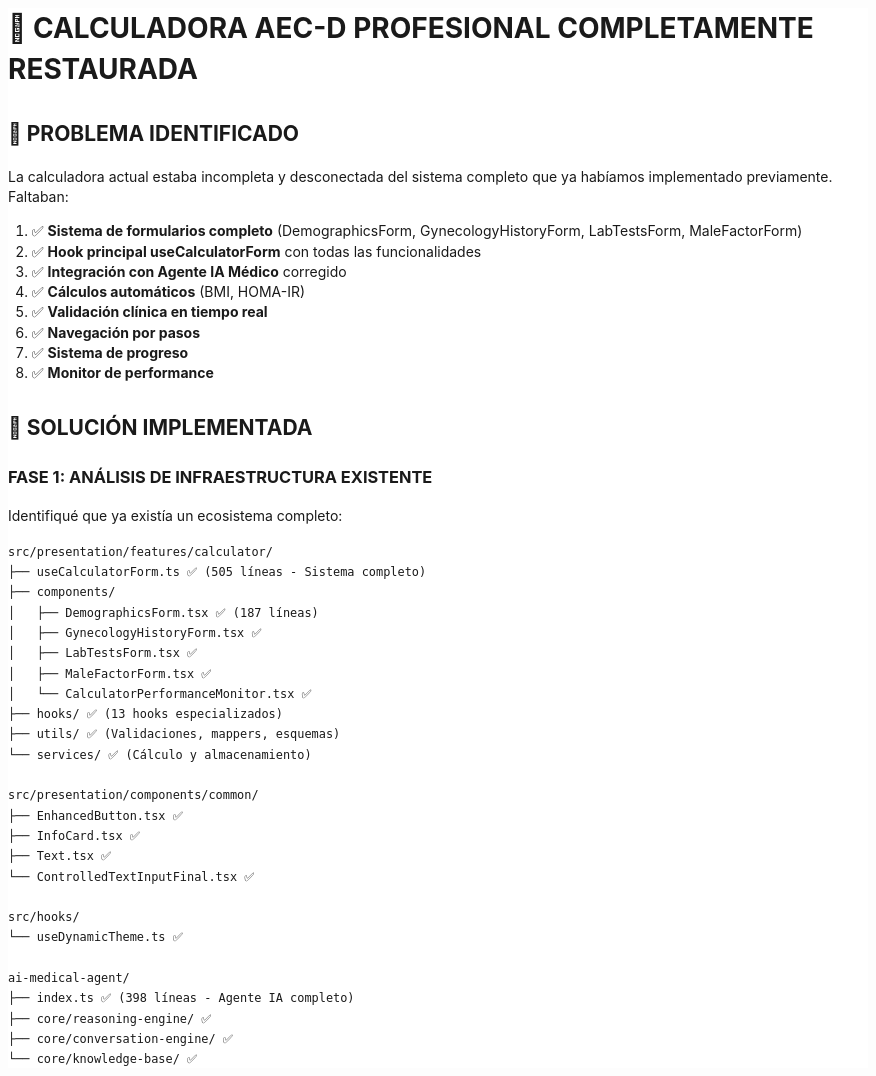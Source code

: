 # 🧬 **CALCULADORA AEC-D PROFESIONAL COMPLETAMENTE RESTAURADA**

## 🎯 **PROBLEMA IDENTIFICADO**

La calculadora actual estaba incompleta y desconectada del sistema completo que ya habíamos implementado previamente. Faltaban:

1. ✅ **Sistema de formularios completo** (DemographicsForm, GynecologyHistoryForm, LabTestsForm, MaleFactorForm)
2. ✅ **Hook principal useCalculatorForm** con todas las funcionalidades
3. ✅ **Integración con Agente IA Médico** corregido
4. ✅ **Cálculos automáticos** (BMI, HOMA-IR)
5. ✅ **Validación clínica en tiempo real**
6. ✅ **Navegación por pasos**
7. ✅ **Sistema de progreso**
8. ✅ **Monitor de performance**

## 🚀 **SOLUCIÓN IMPLEMENTADA**

### **FASE 1: ANÁLISIS DE INFRAESTRUCTURA EXISTENTE**

Identifiqué que ya existía un ecosistema completo:

```
src/presentation/features/calculator/
├── useCalculatorForm.ts ✅ (505 líneas - Sistema completo)
├── components/
│   ├── DemographicsForm.tsx ✅ (187 líneas)
│   ├── GynecologyHistoryForm.tsx ✅
│   ├── LabTestsForm.tsx ✅
│   ├── MaleFactorForm.tsx ✅
│   └── CalculatorPerformanceMonitor.tsx ✅
├── hooks/ ✅ (13 hooks especializados)
├── utils/ ✅ (Validaciones, mappers, esquemas)
└── services/ ✅ (Cálculo y almacenamiento)

src/presentation/components/common/
├── EnhancedButton.tsx ✅
├── InfoCard.tsx ✅
├── Text.tsx ✅
└── ControlledTextInputFinal.tsx ✅

src/hooks/
└── useDynamicTheme.ts ✅

ai-medical-agent/
├── index.ts ✅ (398 líneas - Agente IA completo)
├── core/reasoning-engine/ ✅
├── core/conversation-engine/ ✅
└── core/knowledge-base/ ✅
```
